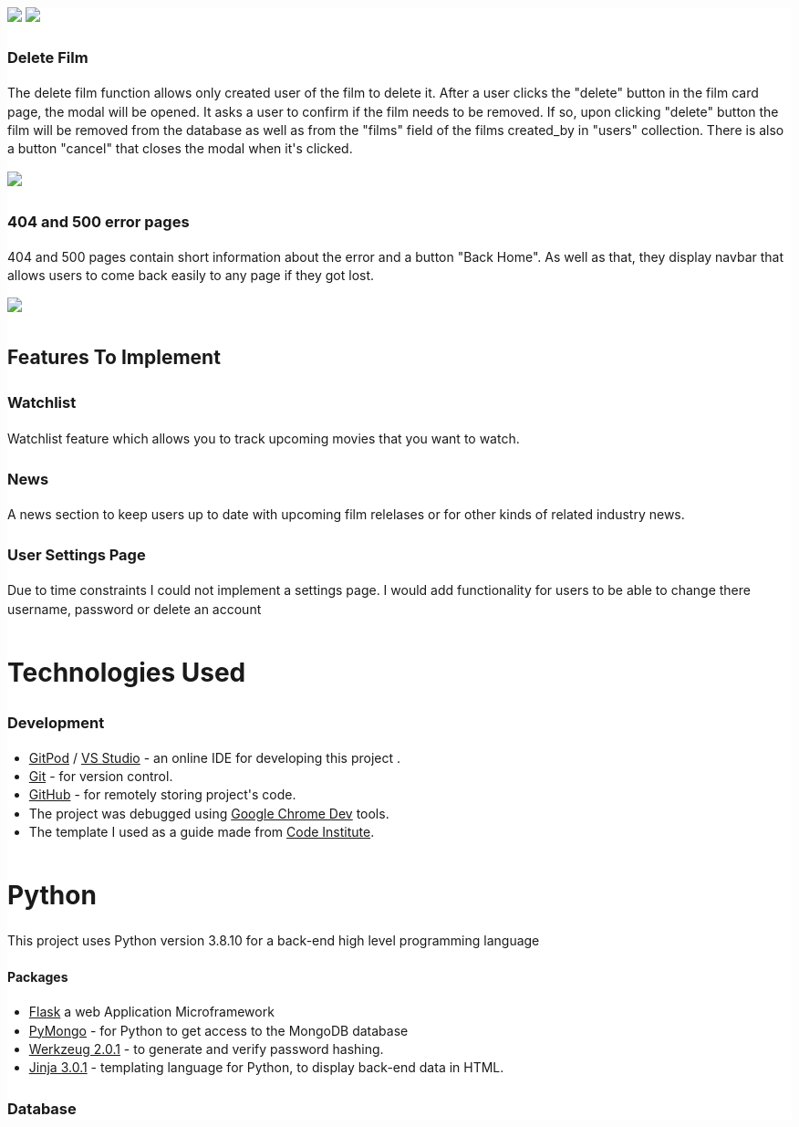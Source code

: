<img src="https://i.ibb.co/k0TkVPN/Screenshot-2021-07-21-at-07-44-05.png">
<img src="https://i.ibb.co/zVqwVBv/Screenshot-2021-07-21-at-07-44-45.png">


### Delete Film
The delete film function allows only created user of the film to delete it. After a user clicks the "delete" button in the film card page, the modal will be opened. It asks a user to confirm if the film needs to be removed. If so, upon clicking "delete" button the film will be removed from the database as well as from the "films" field of the films created_by in "users" collection. There is also a button "cancel" that closes the modal when it's clicked.

<img src="https://i.ibb.co/HDpZ8HK/Screenshot-2021-07-20-at-19-44-49.png">

### 404 and 500 error pages
404 and 500 pages contain short information about the error and a button "Back Home". As well as that, they display navbar that allows users to come back easily to any page if they got lost.

<img src="https://i.ibb.co/c1SJkkN/Screenshot-2021-07-20-at-20-00-34.png">


## Features To Implement
### Watchlist 
Watchlist feature which allows you to track upcoming movies that you want to watch.

### News
A news section to keep users up to date with upcoming film relelases or for other kinds of related industry news.

### User Settings Page
Due to time constraints I could not implement a settings page. I would add functionality for users to be able to change there username, password or delete an account 


# Technologies Used <a name="technologies-used"></a>

### Development
* [GitPod](https://www.gitpod.io/) / [VS Studio](https://code.visualstudio.com/) - an online IDE for developing this project .
* [Git](https://git-scm.com/) - for version control.
* [GitHub](https://git-scm.com/) - for remotely storing project's code.
* The project was debugged using [Google Chrome Dev](https://developer.chrome.com/docs/devtools/) tools.
* The template I used as a guide made from [Code Institute](https://github.com/Code-Institute-Org/gitpod-full-template).

# Python
This project uses Python version 3.8.10 for a back-end high level programming language
#### Packages
* [Flask](https://flask.palletsprojects.com/en/1.1.x/) a web Application Microframework
* [PyMongo](https://api.mongodb.com/python/current/) - for Python to get access to the MongoDB database
* [Werkzeug 2.0.1](https://werkzeug.palletsprojects.com/en/0.16.x/) - to generate and verify password hashing.
* [Jinja 3.0.1](https://jinja.palletsprojects.com) - templating language for Python, to display back-end data in HTML.
### Database